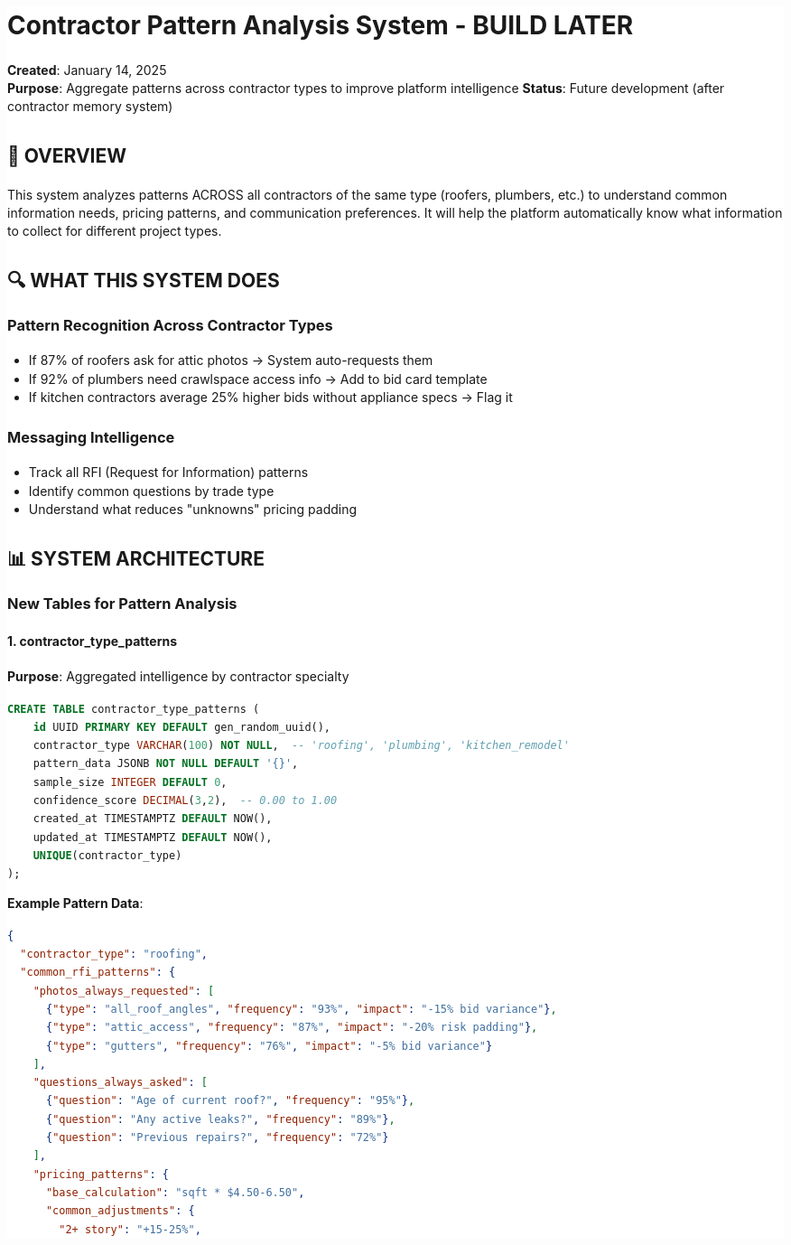 # Contractor Pattern Analysis System - BUILD LATER
**Created**: January 14, 2025  
**Purpose**: Aggregate patterns across contractor types to improve platform intelligence
**Status**: Future development (after contractor memory system)

## 🎯 OVERVIEW

This system analyzes patterns ACROSS all contractors of the same type (roofers, plumbers, etc.) to understand common information needs, pricing patterns, and communication preferences. It will help the platform automatically know what information to collect for different project types.

## 🔍 WHAT THIS SYSTEM DOES

### **Pattern Recognition Across Contractor Types**
- If 87% of roofers ask for attic photos → System auto-requests them
- If 92% of plumbers need crawlspace access info → Add to bid card template
- If kitchen contractors average 25% higher bids without appliance specs → Flag it

### **Messaging Intelligence**
- Track all RFI (Request for Information) patterns
- Identify common questions by trade type
- Understand what reduces "unknowns" pricing padding

## 📊 SYSTEM ARCHITECTURE

### **New Tables for Pattern Analysis**

#### **1. contractor_type_patterns**
**Purpose**: Aggregated intelligence by contractor specialty
```sql
CREATE TABLE contractor_type_patterns (
    id UUID PRIMARY KEY DEFAULT gen_random_uuid(),
    contractor_type VARCHAR(100) NOT NULL,  -- 'roofing', 'plumbing', 'kitchen_remodel'
    pattern_data JSONB NOT NULL DEFAULT '{}',
    sample_size INTEGER DEFAULT 0,
    confidence_score DECIMAL(3,2),  -- 0.00 to 1.00
    created_at TIMESTAMPTZ DEFAULT NOW(),
    updated_at TIMESTAMPTZ DEFAULT NOW(),
    UNIQUE(contractor_type)
);
```

**Example Pattern Data**:
```json
{
  "contractor_type": "roofing",
  "common_rfi_patterns": {
    "photos_always_requested": [
      {"type": "all_roof_angles", "frequency": "93%", "impact": "-15% bid variance"},
      {"type": "attic_access", "frequency": "87%", "impact": "-20% risk padding"},
      {"type": "gutters", "frequency": "76%", "impact": "-5% bid variance"}
    ],
    "questions_always_asked": [
      {"question": "Age of current roof?", "frequency": "95%"},
      {"question": "Any active leaks?", "frequency": "89%"},
      {"question": "Previous repairs?", "frequency": "72%"}
    ],
    "pricing_patterns": {
      "base_calculation": "sqft * $4.50-6.50",
      "common_adjustments": {
        "2+ story": "+15-25%",
```